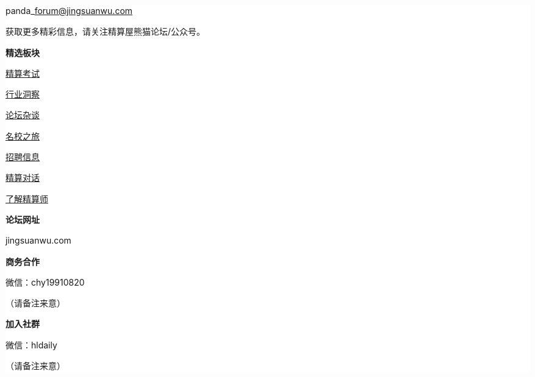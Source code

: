 panda\_forum@jingsuanwu.com

获取更多精彩信息，请关注精算屋熊猫论坛/公众号。

**精选板块**

[精算考试](https://mp.weixin.qq.com/mp/appmsgalbum?__biz=Mzg5NzkwMTMzMA==&action=getalbum&album_id=2804960172988448769#wechat_redirect)

[行业洞察](https://mp.weixin.qq.com/mp/appmsgalbum?__biz=Mzg5NzkwMTMzMA==&action=getalbum&album_id=2804965799378829313#wechat_redirect)

[论坛杂谈](https://mp.weixin.qq.com/mp/appmsgalbum?__biz=Mzg5NzkwMTMzMA==&action=getalbum&album_id=2804979947286315009#wechat_redirect)

[名校之旅](https://mp.weixin.qq.com/mp/appmsgalbum?__biz=Mzg5NzkwMTMzMA==&action=getalbum&album_id=2804975288236654595#wechat_redirect)

[招聘信息](https://mp.weixin.qq.com/mp/appmsgalbum?__biz=Mzg5NzkwMTMzMA==&action=getalbum&album_id=2809916434738069507#wechat_redirect)

[精算对话](https://mp.weixin.qq.com/mp/appmsgalbum?__biz=Mzg5NzkwMTMzMA==&action=getalbum&album_id=3028246288796221446#wechat_redirect)

[了解精算师](https://mp.weixin.qq.com/mp/appmsgalbum?__biz=Mzg5NzkwMTMzMA==&action=getalbum&album_id=2804971247444180995#wechat_redirect)

**论坛网址**

jingsuanwu.com

**商务合作**

微信：chy19910820

（请备注来意）

**加入社群**

微信：hldaily

（请备注来意）